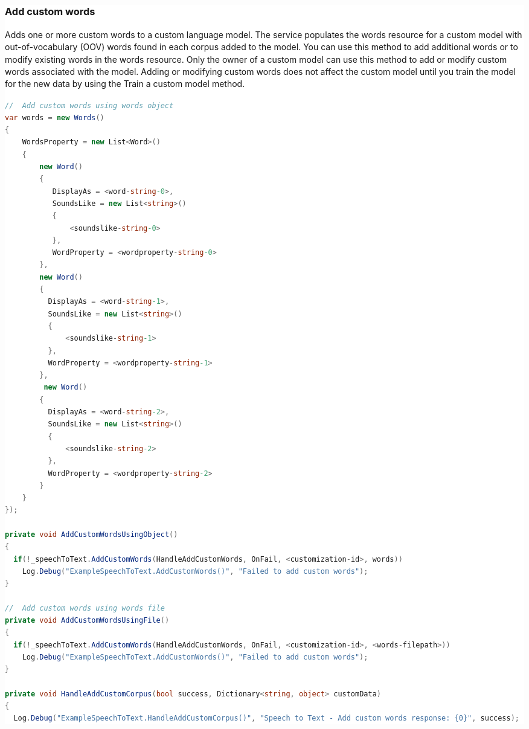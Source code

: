 



### Add custom words
Adds one or more custom words to a custom language model. The service populates the words resource for a custom model with out-of-vocabulary (OOV) words found in each corpus added to the model. You can use this method to add additional words or to modify existing words in the words resource. Only the owner of a custom model can use this method to add or modify custom words associated with the model. Adding or modifying custom words does not affect the custom model until you train the model for the new data by using the Train a custom model method.
```cs
//  Add custom words using words object
var words = new Words()
{
    WordsProperty = new List<Word>()
    {
        new Word()
        {
           DisplayAs = <word-string-0>,
           SoundsLike = new List<string>()
           {
               <soundslike-string-0>
           },
           WordProperty = <wordproperty-string-0>
        },
        new Word()
        {
          DisplayAs = <word-string-1>,
          SoundsLike = new List<string>()
          {
              <soundslike-string-1>
          },
          WordProperty = <wordproperty-string-1>
        },
         new Word()
        {
          DisplayAs = <word-string-2>,
          SoundsLike = new List<string>()
          {
              <soundslike-string-2>
          },
          WordProperty = <wordproperty-string-2>
        }
    }
});

private void AddCustomWordsUsingObject()
{
  if(!_speechToText.AddCustomWords(HandleAddCustomWords, OnFail, <customization-id>, words))
    Log.Debug("ExampleSpeechToText.AddCustomWords()", "Failed to add custom words");
}

//  Add custom words using words file
private void AddCustomWordsUsingFile()
{
  if(!_speechToText.AddCustomWords(HandleAddCustomWords, OnFail, <customization-id>, <words-filepath>))
    Log.Debug("ExampleSpeechToText.AddCustomWords()", "Failed to add custom words");
}

private void HandleAddCustomCorpus(bool success, Dictionary<string, object> customData)
{
  Log.Debug("ExampleSpeechToText.HandleAddCustomCorpus()", "Speech to Text - Add custom words response: {0}", success);
```